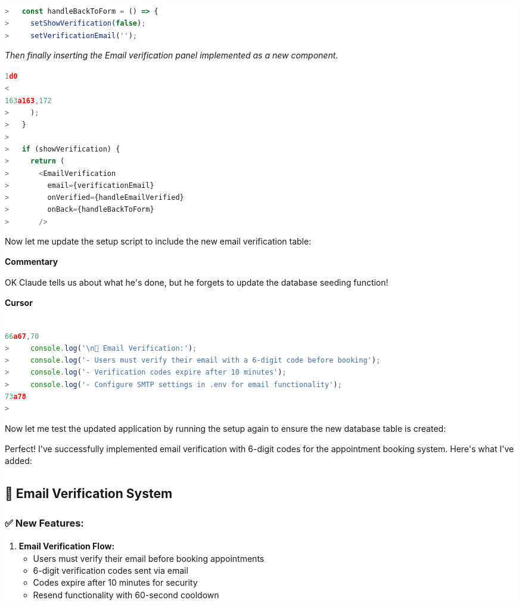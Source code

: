 ```typescript
>   const handleBackToForm = () => {
>     setShowVerification(false);
>     setVerificationEmail('');
```

*Then finally inserting the Email verification panel implemented as a new component.*

```typescript
1d0
< 
163a163,172
>     );
>   }
> 
>   if (showVerification) {
>     return (
>       <EmailVerification
>         email={verificationEmail}
>         onVerified={handleEmailVerified}
>         onBack={handleBackToForm}
>       />
```

Now let me update the setup script to include the new email verification table:

**Commentary**

OK Claude tells us about what he's done, but he forgets to update the database seeding function!

**Cursor**

```javascript

66a67,70
>     console.log('\n📧 Email Verification:');
>     console.log('- Users must verify their email with a 6-digit code before booking');
>     console.log('- Verification codes expire after 10 minutes');
>     console.log('- Configure SMTP settings in .env for email functionality');
73a78
> 
```

Now let me test the updated application by running the setup again to ensure the new database table is created:


Perfect! I've successfully implemented email verification with 6-digit codes for the appointment booking system. Here's what I've added:

## 🔐 **Email Verification System**

### ✅ **New Features:**

1. **Email Verification Flow:**
   - Users must verify their email before booking appointments
   - 6-digit verification codes sent via email
   - Codes expire after 10 minutes for security
   - Resend functionality with 60-second cooldown
